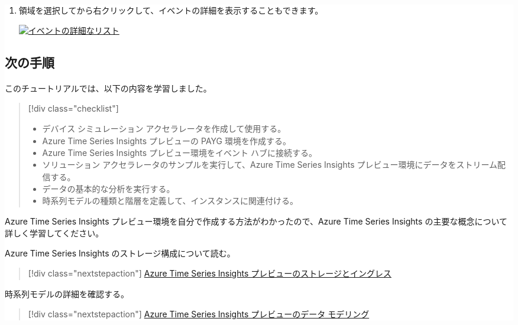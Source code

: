 1. 領域を選択してから右クリックして、イベントの詳細を表示することもできます。

   [![イベントの詳細なリスト](media/v2-update-provision/define-eighteen.png)](media/v2-update-provision/define-eighteen.png#lightbox)

## <a name="next-steps"></a>次の手順

このチュートリアルでは、以下の内容を学習しました。  

> [!div class="checklist"]
> * デバイス シミュレーション アクセラレータを作成して使用する。
> * Azure Time Series Insights プレビューの PAYG 環境を作成する。
> * Azure Time Series Insights プレビュー環境をイベント ハブに接続する。
> * ソリューション アクセラレータのサンプルを実行して、Azure Time Series Insights プレビュー環境にデータをストリーム配信する。
> * データの基本的な分析を実行する。
> * 時系列モデルの種類と階層を定義して、インスタンスに関連付ける。

Azure Time Series Insights プレビュー環境を自分で作成する方法がわかったので、Azure Time Series Insights の主要な概念について詳しく学習してください。

Azure Time Series Insights のストレージ構成について読む。

> [!div class="nextstepaction"]
> [Azure Time Series Insights プレビューのストレージとイングレス](./time-series-insights-update-storage-ingress.md)

時系列モデルの詳細を確認する。

> [!div class="nextstepaction"]
> [Azure Time Series Insights プレビューのデータ モデリング](./time-series-insights-update-tsm.md)